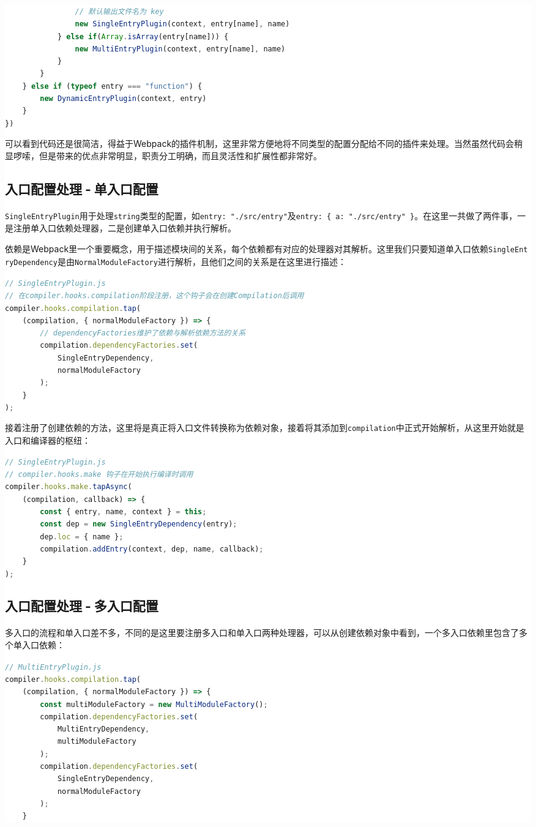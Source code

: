 ```js
                // 默认输出文件名为 key
                new SingleEntryPlugin(context, entry[name], name)
            } else if(Array.isArray(entry[name])) {
                new MultiEntryPlugin(context, entry[name], name)
            }
        }
    } else if (typeof entry === "function") {
        new DynamicEntryPlugin(context, entry)
    }
})
```
可以看到代码还是很简洁，得益于Webpack的插件机制，这里非常方便地将不同类型的配置分配给不同的插件来处理。当然虽然代码会稍显啰嗦，但是带来的优点非常明显，职责分工明确，而且灵活性和扩展性都非常好。

## 入口配置处理 - 单入口配置
`SingleEntryPlugin`用于处理`string`类型的配置，如`entry: "./src/entry"`及`entry: { a: "./src/entry" }`。在这里一共做了两件事，一是注册单入口依赖处理器，二是创建单入口依赖并执行解析。

依赖是Webpack里一个重要概念，用于描述模块间的关系，每个依赖都有对应的处理器对其解析。这里我们只要知道单入口依赖`SingleEntryDependency`是由`NormalModuleFactory`进行解析，且他们之间的关系是在这里进行描述：
```js
// SingleEntryPlugin.js
// 在compiler.hooks.compilation阶段注册，这个钩子会在创建Compilation后调用
compiler.hooks.compilation.tap(
    (compilation, { normalModuleFactory }) => {
        // dependencyFactories维护了依赖与解析依赖方法的关系
        compilation.dependencyFactories.set(
            SingleEntryDependency,
            normalModuleFactory
        );
    }
);
```

接着注册了创建依赖的方法，这里将是真正将入口文件转换称为依赖对象，接着将其添加到`compilation`中正式开始解析，从这里开始就是入口和编译器的枢纽：
```js
// SingleEntryPlugin.js
// compiler.hooks.make 钩子在开始执行编译时调用
compiler.hooks.make.tapAsync(
    (compilation, callback) => {
        const { entry, name, context } = this;
        const dep = new SingleEntryDependency(entry);
        dep.loc = { name };
        compilation.addEntry(context, dep, name, callback);
    }
);
```

## 入口配置处理 - 多入口配置
多入口的流程和单入口差不多，不同的是这里要注册多入口和单入口两种处理器，可以从创建依赖对象中看到，一个多入口依赖里包含了多个单入口依赖：
```js
// MultiEntryPlugin.js
compiler.hooks.compilation.tap(
    (compilation, { normalModuleFactory }) => {
        const multiModuleFactory = new MultiModuleFactory();
        compilation.dependencyFactories.set(
            MultiEntryDependency,
            multiModuleFactory
        );
        compilation.dependencyFactories.set(
            SingleEntryDependency,
            normalModuleFactory
        );
    }
```